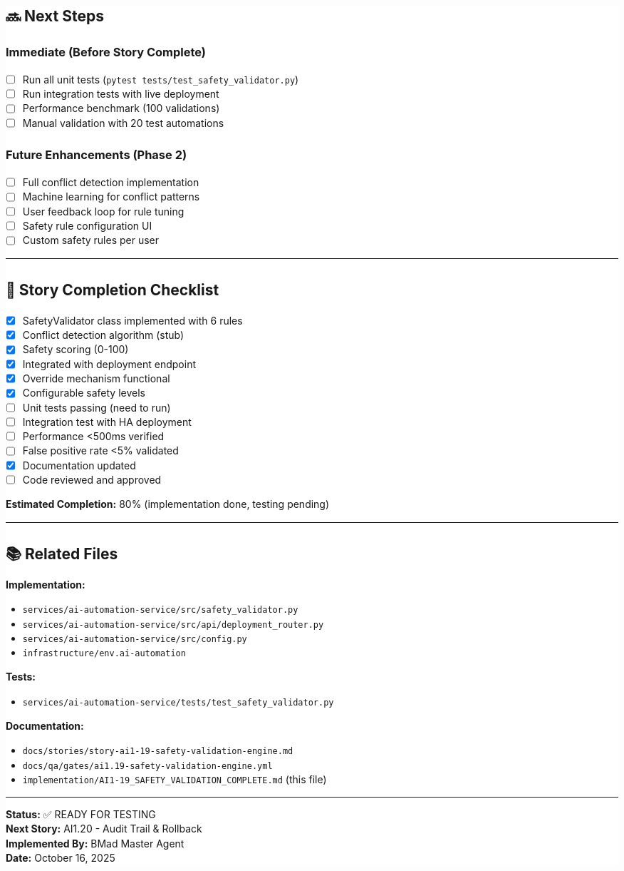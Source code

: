 
## 🔜 Next Steps

### Immediate (Before Story Complete)
- [ ] Run all unit tests (`pytest tests/test_safety_validator.py`)
- [ ] Run integration tests with live deployment
- [ ] Performance benchmark (100 validations)
- [ ] Manual validation with 20 test automations

### Future Enhancements (Phase 2)
- [ ] Full conflict detection implementation
- [ ] Machine learning for conflict patterns
- [ ] User feedback loop for rule tuning
- [ ] Safety rule configuration UI
- [ ] Custom safety rules per user

---

## 🎯 Story Completion Checklist

- [x] SafetyValidator class implemented with 6 rules
- [x] Conflict detection algorithm (stub)
- [x] Safety scoring (0-100)
- [x] Integrated with deployment endpoint
- [x] Override mechanism functional
- [x] Configurable safety levels
- [ ] Unit tests passing (need to run)
- [ ] Integration test with HA deployment
- [ ] Performance <500ms verified
- [ ] False positive rate <5% validated
- [x] Documentation updated
- [ ] Code reviewed and approved

**Estimated Completion:** 80% (implementation done, testing pending)

---

## 📚 Related Files

**Implementation:**
- `services/ai-automation-service/src/safety_validator.py`
- `services/ai-automation-service/src/api/deployment_router.py`
- `services/ai-automation-service/src/config.py`
- `infrastructure/env.ai-automation`

**Tests:**
- `services/ai-automation-service/tests/test_safety_validator.py`

**Documentation:**
- `docs/stories/story-ai1-19-safety-validation-engine.md`
- `docs/qa/gates/ai1.19-safety-validation-engine.yml`
- `implementation/AI1-19_SAFETY_VALIDATION_COMPLETE.md` (this file)

---

**Status:** ✅ READY FOR TESTING  
**Next Story:** AI1.20 - Audit Trail & Rollback  
**Implemented By:** BMad Master Agent  
**Date:** October 16, 2025

